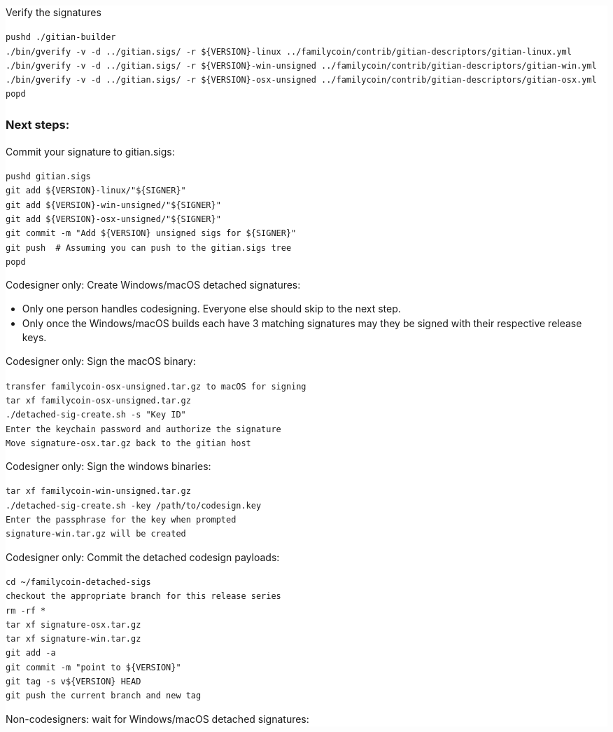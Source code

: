 Verify the signatures

    pushd ./gitian-builder
    ./bin/gverify -v -d ../gitian.sigs/ -r ${VERSION}-linux ../familycoin/contrib/gitian-descriptors/gitian-linux.yml
    ./bin/gverify -v -d ../gitian.sigs/ -r ${VERSION}-win-unsigned ../familycoin/contrib/gitian-descriptors/gitian-win.yml
    ./bin/gverify -v -d ../gitian.sigs/ -r ${VERSION}-osx-unsigned ../familycoin/contrib/gitian-descriptors/gitian-osx.yml
    popd

### Next steps:

Commit your signature to gitian.sigs:

    pushd gitian.sigs
    git add ${VERSION}-linux/"${SIGNER}"
    git add ${VERSION}-win-unsigned/"${SIGNER}"
    git add ${VERSION}-osx-unsigned/"${SIGNER}"
    git commit -m "Add ${VERSION} unsigned sigs for ${SIGNER}"
    git push  # Assuming you can push to the gitian.sigs tree
    popd

Codesigner only: Create Windows/macOS detached signatures:
- Only one person handles codesigning. Everyone else should skip to the next step.
- Only once the Windows/macOS builds each have 3 matching signatures may they be signed with their respective release keys.

Codesigner only: Sign the macOS binary:

    transfer familycoin-osx-unsigned.tar.gz to macOS for signing
    tar xf familycoin-osx-unsigned.tar.gz
    ./detached-sig-create.sh -s "Key ID"
    Enter the keychain password and authorize the signature
    Move signature-osx.tar.gz back to the gitian host

Codesigner only: Sign the windows binaries:

    tar xf familycoin-win-unsigned.tar.gz
    ./detached-sig-create.sh -key /path/to/codesign.key
    Enter the passphrase for the key when prompted
    signature-win.tar.gz will be created

Codesigner only: Commit the detached codesign payloads:

    cd ~/familycoin-detached-sigs
    checkout the appropriate branch for this release series
    rm -rf *
    tar xf signature-osx.tar.gz
    tar xf signature-win.tar.gz
    git add -a
    git commit -m "point to ${VERSION}"
    git tag -s v${VERSION} HEAD
    git push the current branch and new tag

Non-codesigners: wait for Windows/macOS detached signatures:
